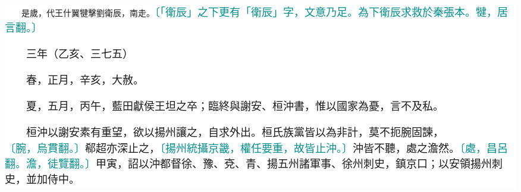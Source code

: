  　　是歲，代王什翼犍擊劉衛辰，南走。</font><font size=4px color="#009090"><font size=4px>〔「衛辰」之下更有「衛辰」字，文意乃足。為下衛辰求救於秦張本。犍，居言翻。〕</font></font><font size=4px>

 　　三年（乙亥、三七五）

 　　春，正月，辛亥，大赦。

 　　夏，五月，丙午，藍田獻侯王坦之卒；臨終與謝安、桓沖書，惟以國家為憂，言不及私。

 　　桓沖以謝安素有重望，欲以揚州讓之，自求外出。桓氏族黨皆以為非計，莫不扼腕固諫，</font><font size=4px color="#009090"><font size=4px>〔腕，烏貫翻。〕</font></font><font size=4px>郗超亦深止之，</font><font size=4px color="#009090"><font size=4px>〔揚州統攝京畿，權任要重，故皆止沖。〕</font></font><font size=4px>沖皆不聽，處之澹然。</font><font size=4px color="#009090"><font size=4px>〔處，昌呂翻。澹，徒覽翻。〕</font></font><font size=4px>甲寅，詔以沖都督徐、豫、兗、青、揚五州諸軍事、徐州刺史，鎮京口；以安領揚州刺史，並加侍中。


